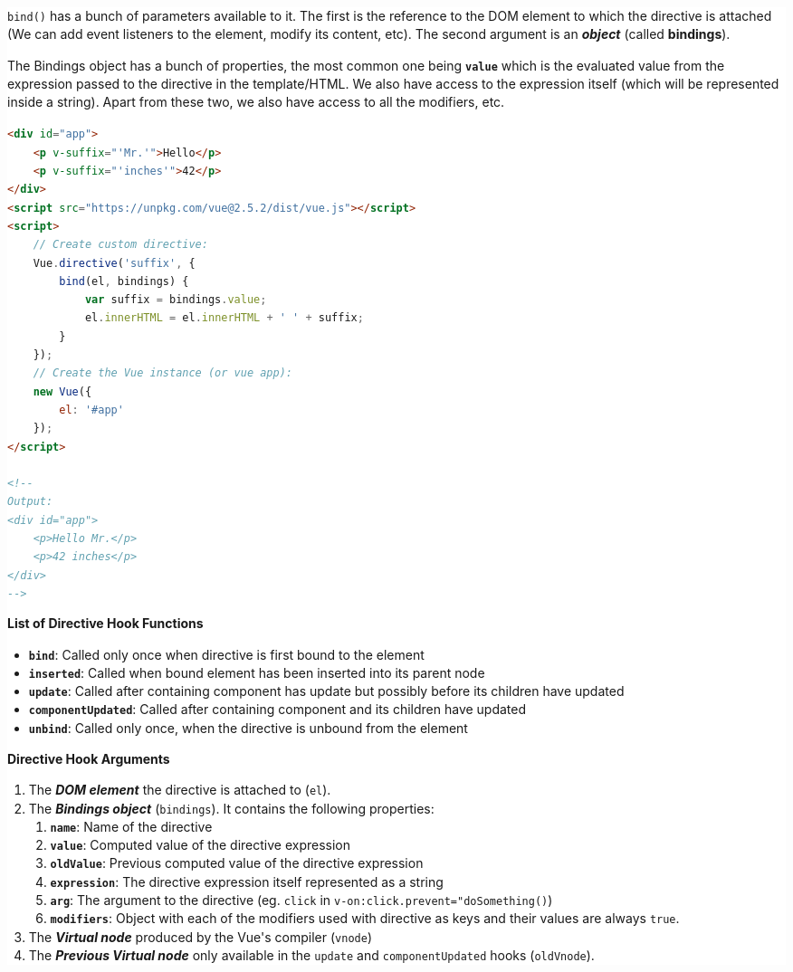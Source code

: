 `bind()` has a bunch of parameters available to it. The first is the reference to the DOM element to which the directive is attached (We can add event listeners to the element, modify its content, etc). The second argument is an ***object*** (called **bindings**).

The Bindings object has a bunch of properties, the most common one being **`value`** which is the evaluated value from the expression passed to the directive in the template/HTML. We also have access to the expression itself (which will be represented inside a string). Apart from these two, we also have access to all the modifiers, etc.

```html
<div id="app">
    <p v-suffix="'Mr.'">Hello</p>
    <p v-suffix="'inches'">42</p>
</div>
<script src="https://unpkg.com/vue@2.5.2/dist/vue.js"></script>
<script>
    // Create custom directive:
    Vue.directive('suffix', {
        bind(el, bindings) {
            var suffix = bindings.value;
            el.innerHTML = el.innerHTML + ' ' + suffix;
        }
    });
    // Create the Vue instance (or vue app):
    new Vue({
        el: '#app'
    });
</script>

<!--
Output:
<div id="app">
	<p>Hello Mr.</p>
	<p>42 inches</p>
</div>
-->
```

**List of Directive Hook Functions**

- **`bind`**: Called only once when directive is first bound to the element
- **`inserted`**: Called when bound element has been inserted into its parent node
- **`update`**: Called after containing component has update but possibly before its children have updated
- **`componentUpdated`**:  Called after containing component and its children have updated
- **`unbind`**: Called only once, when the directive is unbound from the element

**Directive Hook Arguments**

1. The ***DOM element*** the directive is attached to (`el`).
2. The ***Bindings object*** (`bindings`). It contains the following properties:
   1. **`name`**: Name of the directive
   2. **`value`**: Computed value of the directive expression
   3. **`oldValue`**: Previous computed value of the directive expression
   4. **`expression`**: The directive expression itself represented as a string
   5. **`arg`**: The argument to the directive (eg. `click` in `v-on:click.prevent="doSomething()`)
   6. **`modifiers`**: Object with each of the modifiers used with directive as keys and their values are always `true`.
3. The ***Virtual node*** produced by the Vue's compiler (`vnode`)
4. The ***Previous Virtual node*** only available in the `update` and `componentUpdated` hooks (`oldVnode`).
